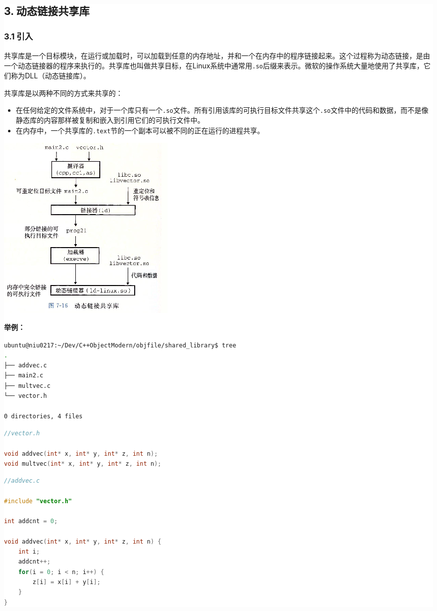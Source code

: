 ## 3. 动态链接共享库

### 3.1 引入

共享库是一个目标模块，在运行或加载时，可以加载到任意的内存地址，并和一个在内存中的程序链接起来。这个过程称为动态链接，是由一个动态链接器的程序来执行的。共享库也叫做共享目标，在Linux系统中通常用`.so`后缀来表示。微软的操作系统大量地使用了共享库，它们称为DLL（动态链接库）。

共享库是以两种不同的方式来共享的：

+ 在任何给定的文件系统中，对于一个库只有一个`.so`文件。所有引用该库的可执行目标文件共享这个`.so`文件中的代码和数据，而不是像静态库的内容那样被复制和嵌入到引用它们的可执行文件中。
+ 在内存中，一个共享库的`.text`节的一个副本可以被不同的正在运行的进程共享。

![image-20240204133538435](可执行目标文件.assets/image-20240204133538435.png) 

**举例：**

```bash
ubuntu@niu0217:~/Dev/C++ObjectModern/objfile/shared_library$ tree
.
├── addvec.c
├── main2.c
├── multvec.c
└── vector.h

0 directories, 4 files
```

```c++
//vector.h

void addvec(int* x, int* y, int* z, int n);
void multvec(int* x, int* y, int* z, int n);
```

```c++
//addvec.c

#include "vector.h"

int addcnt = 0;

void addvec(int* x, int* y, int* z, int n) {
    int i;
    addcnt++;
    for(i = 0; i < n; i++) {
        z[i] = x[i] + y[i];
    }
}
```
